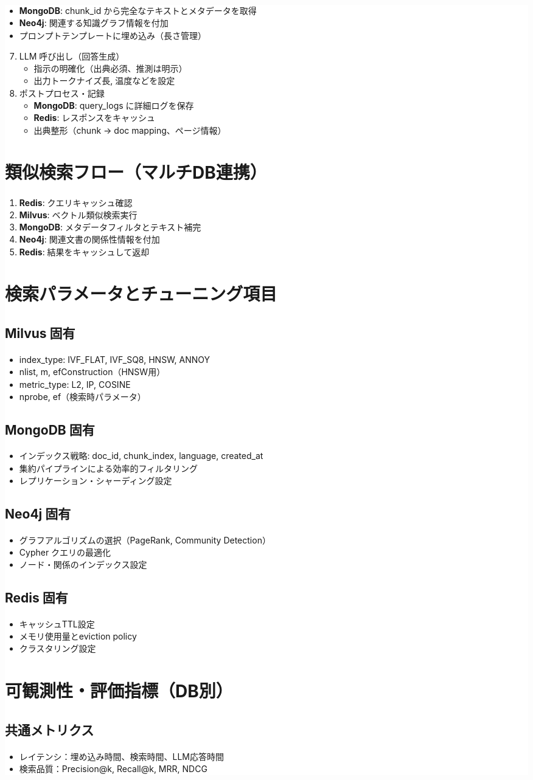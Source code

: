    - **MongoDB**: chunk_id から完全なテキストとメタデータを取得
   - **Neo4j**: 関連する知識グラフ情報を付加
   - プロンプトテンプレートに埋め込み（長さ管理）
7. LLM 呼び出し（回答生成）
   - 指示の明確化（出典必須、推測は明示）
   - 出力トークナイズ長, 温度などを設定
8. ポストプロセス・記録
   - **MongoDB**: query_logs に詳細ログを保存
   - **Redis**: レスポンスをキャッシュ
   - 出典整形（chunk -> doc mapping、ページ情報）

# 類似検索フロー（マルチDB連携）
1. **Redis**: クエリキャッシュ確認
2. **Milvus**: ベクトル類似検索実行
3. **MongoDB**: メタデータフィルタとテキスト補完
4. **Neo4j**: 関連文書の関係性情報を付加
5. **Redis**: 結果をキャッシュして返却

# 検索パラメータとチューニング項目
## Milvus 固有
- index_type: IVF_FLAT, IVF_SQ8, HNSW, ANNOY
- nlist, m, efConstruction（HNSW用）
- metric_type: L2, IP, COSINE
- nprobe, ef（検索時パラメータ）

## MongoDB 固有  
- インデックス戦略: doc_id, chunk_index, language, created_at
- 集約パイプラインによる効率的フィルタリング
- レプリケーション・シャーディング設定

## Neo4j 固有
- グラフアルゴリズムの選択（PageRank, Community Detection）
- Cypher クエリの最適化
- ノード・関係のインデックス設定

## Redis 固有
- キャッシュTTL設定
- メモリ使用量とeviction policy
- クラスタリング設定

# 可観測性・評価指標（DB別）
## 共通メトリクス
- レイテンシ：埋め込み時間、検索時間、LLM応答時間
- 検索品質：Precision@k, Recall@k, MRR, NDCG
